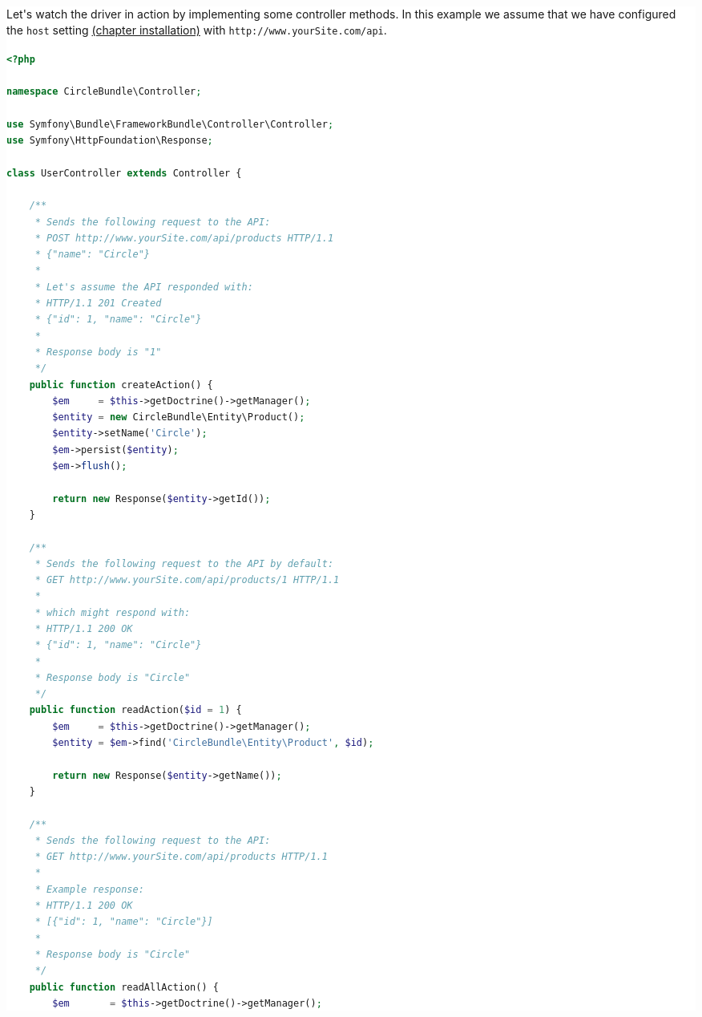 Let's watch the driver in action by implementing some controller methods. In this example we assume that we have configured the ```host``` setting [(chapter installation)](#installation) with ```http://www.yourSite.com/api```.

```php
<?php

namespace CircleBundle\Controller;

use Symfony\Bundle\FrameworkBundle\Controller\Controller;
use Symfony\HttpFoundation\Response;

class UserController extends Controller {

    /**
     * Sends the following request to the API:
     * POST http://www.yourSite.com/api/products HTTP/1.1
     * {"name": "Circle"}
     *
     * Let's assume the API responded with:
     * HTTP/1.1 201 Created
     * {"id": 1, "name": "Circle"}
     *
     * Response body is "1"
     */
    public function createAction() {
        $em     = $this->getDoctrine()->getManager();
        $entity = new CircleBundle\Entity\Product();
        $entity->setName('Circle');
        $em->persist($entity);
        $em->flush();
        
        return new Response($entity->getId());
    }
    
    /**
     * Sends the following request to the API by default:
     * GET http://www.yourSite.com/api/products/1 HTTP/1.1
     *
     * which might respond with:
     * HTTP/1.1 200 OK
     * {"id": 1, "name": "Circle"}
     *
     * Response body is "Circle"
     */
    public function readAction($id = 1) {
        $em     = $this->getDoctrine()->getManager();
        $entity = $em->find('CircleBundle\Entity\Product', $id);
        
        return new Response($entity->getName());
    }
    
    /**
     * Sends the following request to the API:
     * GET http://www.yourSite.com/api/products HTTP/1.1
     *
     * Example response:
     * HTTP/1.1 200 OK
     * [{"id": 1, "name": "Circle"}]
     *
     * Response body is "Circle"
     */
    public function readAllAction() {
        $em       = $this->getDoctrine()->getManager();
```